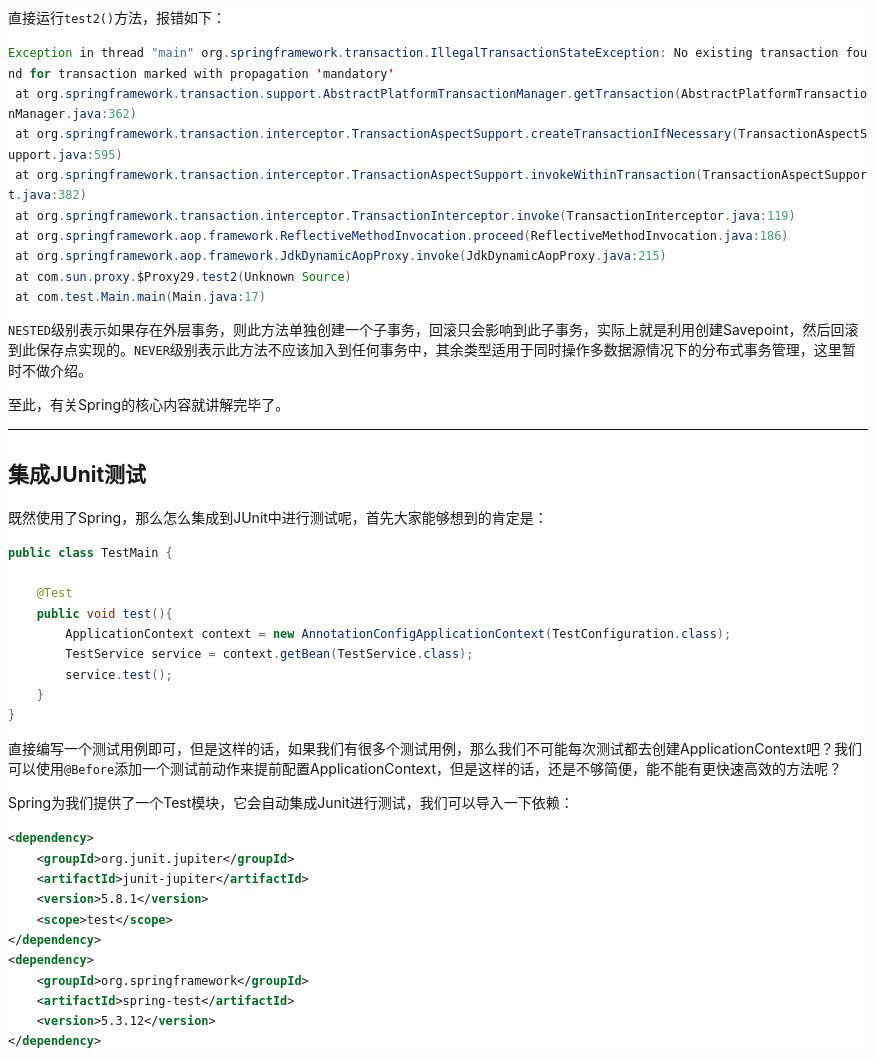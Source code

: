 直接运行`test2()`方法，报错如下：

```java
Exception in thread "main" org.springframework.transaction.IllegalTransactionStateException: No existing transaction found for transaction marked with propagation 'mandatory'
 at org.springframework.transaction.support.AbstractPlatformTransactionManager.getTransaction(AbstractPlatformTransactionManager.java:362)
 at org.springframework.transaction.interceptor.TransactionAspectSupport.createTransactionIfNecessary(TransactionAspectSupport.java:595)
 at org.springframework.transaction.interceptor.TransactionAspectSupport.invokeWithinTransaction(TransactionAspectSupport.java:382)
 at org.springframework.transaction.interceptor.TransactionInterceptor.invoke(TransactionInterceptor.java:119)
 at org.springframework.aop.framework.ReflectiveMethodInvocation.proceed(ReflectiveMethodInvocation.java:186)
 at org.springframework.aop.framework.JdkDynamicAopProxy.invoke(JdkDynamicAopProxy.java:215)
 at com.sun.proxy.$Proxy29.test2(Unknown Source)
 at com.test.Main.main(Main.java:17)
```

`NESTED`级别表示如果存在外层事务，则此方法单独创建一个子事务，回滚只会影响到此子事务，实际上就是利用创建Savepoint，然后回滚到此保存点实现的。`NEVER`级别表示此方法不应该加入到任何事务中，其余类型适用于同时操作多数据源情况下的分布式事务管理，这里暂时不做介绍。

至此，有关Spring的核心内容就讲解完毕了。

---

## 集成JUnit测试

既然使用了Spring，那么怎么集成到JUnit中进行测试呢，首先大家能够想到的肯定是：

```java
public class TestMain {

    @Test
    public void test(){
        ApplicationContext context = new AnnotationConfigApplicationContext(TestConfiguration.class);
        TestService service = context.getBean(TestService.class);
        service.test();
    }
}
```

直接编写一个测试用例即可，但是这样的话，如果我们有很多个测试用例，那么我们不可能每次测试都去创建ApplicationContext吧？我们可以使用`@Before`添加一个测试前动作来提前配置ApplicationContext，但是这样的话，还是不够简便，能不能有更快速高效的方法呢？

Spring为我们提供了一个Test模块，它会自动集成Junit进行测试，我们可以导入一下依赖：

```xml
<dependency>
    <groupId>org.junit.jupiter</groupId>
    <artifactId>junit-jupiter</artifactId>
    <version>5.8.1</version>
    <scope>test</scope>
</dependency>
<dependency>
    <groupId>org.springframework</groupId>
    <artifactId>spring-test</artifactId>
    <version>5.3.12</version>
</dependency>
```
